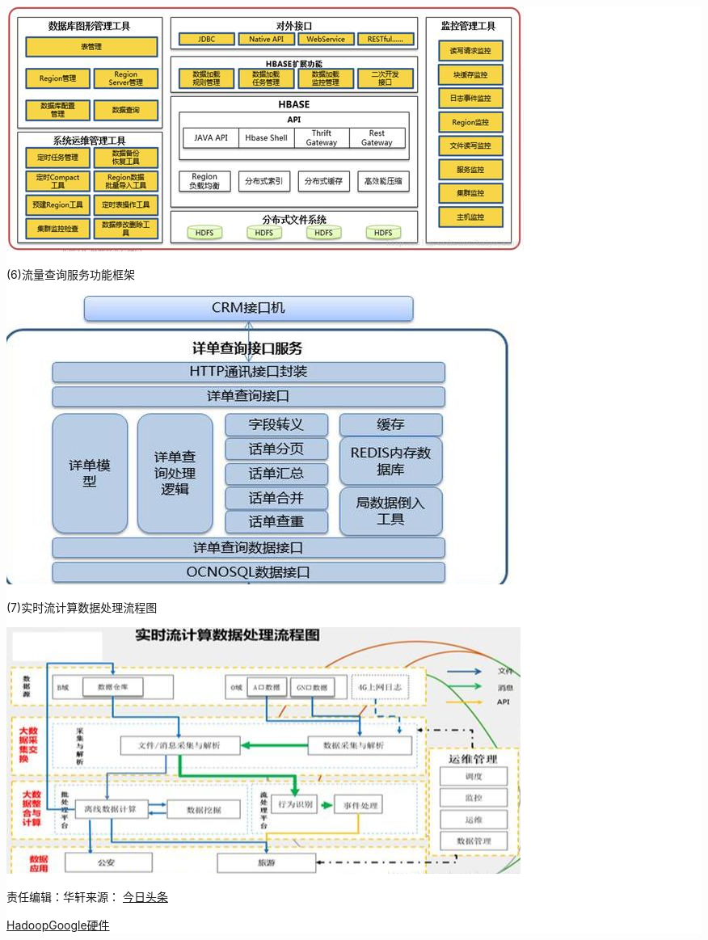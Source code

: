 ![10分钟零基础就可搞懂的Hadoop架构原理，阿里架构师详解](./10分钟零基础就可搞懂的Hadoop架构原理，阿里架构师详解-阿里架构.assets/d9bfd7f74f0bc083e3e60aac58a84091.jpeg)

(6)流量查询服务功能框架

![10分钟零基础就可搞懂的Hadoop架构原理，阿里架构师详解](./10分钟零基础就可搞懂的Hadoop架构原理，阿里架构师详解-阿里架构.assets/88d6b51b38561cdd5f615c8ec89379e9.jpeg)

(7)实时流计算数据处理流程图

![10分钟零基础就可搞懂的Hadoop架构原理，阿里架构师详解](./10分钟零基础就可搞懂的Hadoop架构原理，阿里架构师详解-阿里架构.assets/b8686cde35c9eaa939092739174552ce.jpeg)

 

 

责任编辑：华轩来源： [今日头条](https://www.toutiao.com/a6750933194524066308/)

[Hadoop](https://so.51cto.com/?keywords=Hadoop)[Google](https://so.51cto.com/?keywords=Google)[硬件](https://so.51cto.com/?keywords=硬件)